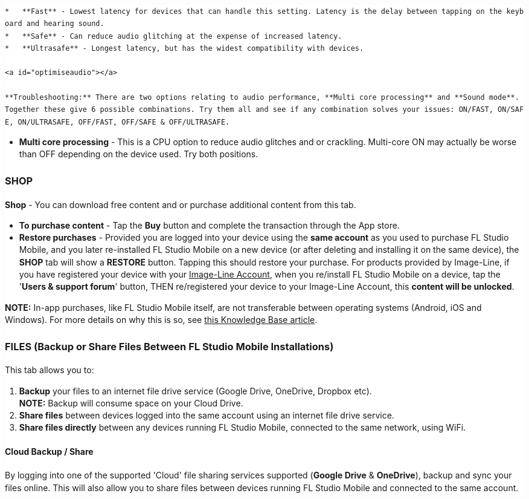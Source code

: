     *   **Fast** - Lowest latency for devices that can handle this setting. Latency is the delay between tapping on the keyboard and hearing sound.
    *   **Safe** - Can reduce audio glitching at the expense of increased latency.
    *   **Ultrasafe** - Longest latency, but has the widest compatibility with devices.
    
    <a id="optimiseaudio"></a>
    
    **Troubleshooting:** There are two options relating to audio performance, **Multi core processing** and **Sound mode**. Together these give 6 possible combinations. Try them all and see if any combination solves your issues: ON/FAST, ON/SAFE, ON/ULTRASAFE, OFF/FAST, OFF/SAFE & OFF/ULTRASAFE.
    
*   **Multi core processing** - This is a CPU option to reduce audio glitches and or crackling. Multi-core ON may actually be worse than OFF depending on the device used. Try both positions.

<a id="shop"></a>

### SHOP

**Shop** - You can download free content and or purchase additional content from this tab.

*   **To purchase content** - Tap the **Buy** button and complete the transaction through the App store.
*   **Restore purchases** - Provided you are logged into your device using the **same account** as you used to purchase FL Studio Mobile, and you later re-installed FL Studio Mobile on a new device (or after deleting and installing it on the same device), the **SHOP** tab will show a **RESTORE** button. Tapping this should restore your purchase. For products provided by Image-Line, if you have registered your device with your [Image-Line Account][13], when you re/install FL Studio Mobile on a device, tap the '**Users & support forum**' button, THEN re/registered your device to your Image-Line Account, this **content will be unlocked**.

**NOTE:** In-app purchases, like FL Studio Mobile itself, are not transferable between operating systems (Android, iOS and Windows). For more details on why this is so, see [this Knowledge Base article][14].

<a id="sharingdata"></a>

<a id="files"></a>

### FILES (Backup or Share Files Between FL Studio Mobile Installations)

This tab allows you to:

1.  **Backup** your files to an internet file drive service (Google Drive, OneDrive, Dropbox etc).  
    **NOTE:** Backup will consume space on your Cloud Drive.
2.  **Share files** between devices logged into the same account using an internet file drive service.
3.  **Share files directly** between any devices running FL Studio Mobile, connected to the same network, using WiFi.

<a id="cloudbackup"></a>

#### Cloud Backup / Share

By logging into one of the supported 'Cloud' file sharing services supported (**Google Drive** & **OneDrive**), backup and sync your files online. This will also allow you to share files between devices running FL Studio Mobile and connected to the same account.


[1]: https://www.bilibili.com/video/av29552167
[2]: http://support.image-line.com/redirect/flmobile_forum
[3]: https://www.bilibili.com/video/av80167389
[4]: Playlist.md#flmobile_transportbar
[5]: #sharingdata
[6]: Playlist.md#channel_menu
[7]: FLStudioPlugin.md
[8]: #userdata
[9]: Controllers.md#flm_externalcontrollers
[10]: https://developer.android.com/guide/topics/connectivity/bluetooth-le.html#permissions
[11]: ../assets/home/adapters.jpg
[12]: iOS_InterApp.md
[13]: https://support.image-line.com/member/profile.php
[14]: https://support.image-line.com/knowledgebase/base.php?ans=497
[15]: https://drive.google.com/drive
[16]: https://onedrive.live.com/
[17]: WiFi.md
[18]: http://support.image-line.com/redirect/flmobile_flplugin
[19]: #userdata_access
[20]: Module_DirectWave.md
[21]: http://www.image-line.com/flstudio/
[22]: https://www.image-line.com/support/flstudio_online_manual/html/plugins/DirectWave.htm
[23]: https://www.image-line.com/support/FLHelp/html/plugins/Directwave_zonewindow.htm
[24]: #songs
[25]: Editors.md#stepsequencer
[26]: http://play.google.com/store/apps/details?id=com.sand.airdroid
[27]: http://play.google.com/store/apps/details?id=com.ghisler.android.TotalCommander
[28]: http://www.ghisler.com/androidplugins/googleplay/
[29]: https://play.google.com/store/apps/details?id=com.ghisler.tcplugins.LAN
[30]: http://www.fixedbyvonnie.com/2013/12/where-are-apps-in-the-windows-store-installed